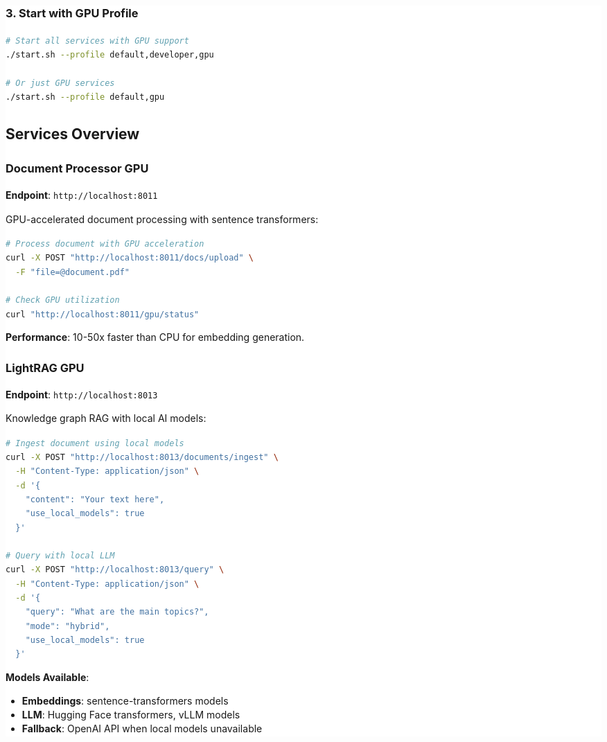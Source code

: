 ### 3. Start with GPU Profile

```bash
# Start all services with GPU support
./start.sh --profile default,developer,gpu

# Or just GPU services
./start.sh --profile default,gpu
```

## Services Overview

### Document Processor GPU
**Endpoint**: `http://localhost:8011`

GPU-accelerated document processing with sentence transformers:

```bash
# Process document with GPU acceleration
curl -X POST "http://localhost:8011/docs/upload" \
  -F "file=@document.pdf"

# Check GPU utilization
curl "http://localhost:8011/gpu/status"
```

**Performance**: 10-50x faster than CPU for embedding generation.

### LightRAG GPU
**Endpoint**: `http://localhost:8013`

Knowledge graph RAG with local AI models:

```bash
# Ingest document using local models
curl -X POST "http://localhost:8013/documents/ingest" \
  -H "Content-Type: application/json" \
  -d '{
    "content": "Your text here",
    "use_local_models": true
  }'

# Query with local LLM
curl -X POST "http://localhost:8013/query" \
  -H "Content-Type: application/json" \
  -d '{
    "query": "What are the main topics?",
    "mode": "hybrid",
    "use_local_models": true
  }'
```

**Models Available**:
- **Embeddings**: sentence-transformers models
- **LLM**: Hugging Face transformers, vLLM models
- **Fallback**: OpenAI API when local models unavailable
